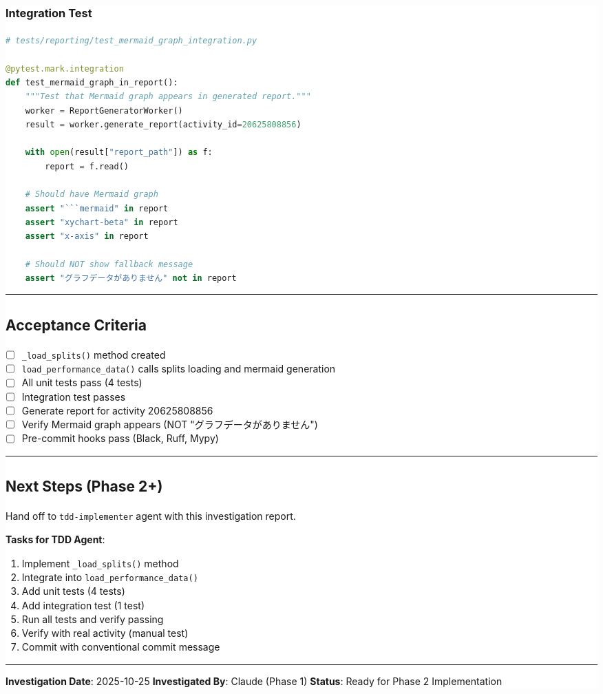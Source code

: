 ### Integration Test

```python
# tests/reporting/test_mermaid_graph_integration.py

@pytest.mark.integration
def test_mermaid_graph_in_report():
    """Test that Mermaid graph appears in generated report."""
    worker = ReportGeneratorWorker()
    result = worker.generate_report(activity_id=20625808856)

    with open(result["report_path"]) as f:
        report = f.read()

    # Should have Mermaid graph
    assert "```mermaid" in report
    assert "xychart-beta" in report
    assert "x-axis" in report

    # Should NOT show fallback message
    assert "グラフデータがありません" not in report
```

---

## Acceptance Criteria

- [ ] `_load_splits()` method created
- [ ] `load_performance_data()` calls splits loading and mermaid generation
- [ ] All unit tests pass (4 tests)
- [ ] Integration test passes
- [ ] Generate report for activity 20625808856
- [ ] Verify Mermaid graph appears (NOT "グラフデータがありません")
- [ ] Pre-commit hooks pass (Black, Ruff, Mypy)

---

## Next Steps (Phase 2+)

Hand off to `tdd-implementer` agent with this investigation report.

**Tasks for TDD Agent**:
1. Implement `_load_splits()` method
2. Integrate into `load_performance_data()`
3. Add unit tests (4 tests)
4. Add integration test (1 test)
5. Run all tests and verify passing
6. Verify with real activity (manual test)
7. Commit with conventional commit message

---

**Investigation Date**: 2025-10-25
**Investigated By**: Claude (Phase 1)
**Status**: Ready for Phase 2 Implementation
